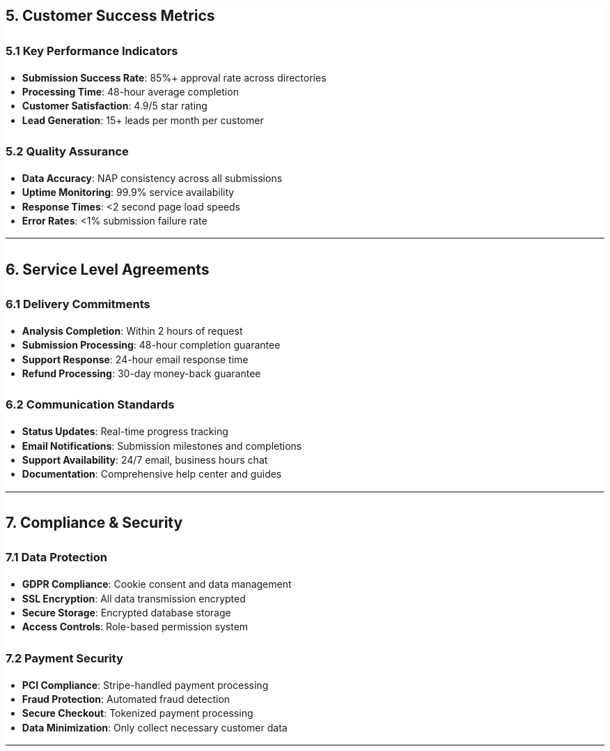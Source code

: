 ## 5. Customer Success Metrics

### 5.1 Key Performance Indicators
- **Submission Success Rate**: 85%+ approval rate across directories
- **Processing Time**: 48-hour average completion
- **Customer Satisfaction**: 4.9/5 star rating
- **Lead Generation**: 15+ leads per month per customer

### 5.2 Quality Assurance
- **Data Accuracy**: NAP consistency across all submissions
- **Uptime Monitoring**: 99.9% service availability
- **Response Times**: <2 second page load speeds
- **Error Rates**: <1% submission failure rate

---

## 6. Service Level Agreements

### 6.1 Delivery Commitments
- **Analysis Completion**: Within 2 hours of request
- **Submission Processing**: 48-hour completion guarantee
- **Support Response**: 24-hour email response time
- **Refund Processing**: 30-day money-back guarantee

### 6.2 Communication Standards
- **Status Updates**: Real-time progress tracking
- **Email Notifications**: Submission milestones and completions
- **Support Availability**: 24/7 email, business hours chat
- **Documentation**: Comprehensive help center and guides

---

## 7. Compliance & Security

### 7.1 Data Protection
- **GDPR Compliance**: Cookie consent and data management
- **SSL Encryption**: All data transmission encrypted
- **Secure Storage**: Encrypted database storage
- **Access Controls**: Role-based permission system

### 7.2 Payment Security
- **PCI Compliance**: Stripe-handled payment processing
- **Fraud Protection**: Automated fraud detection
- **Secure Checkout**: Tokenized payment processing
- **Data Minimization**: Only collect necessary customer data

---
